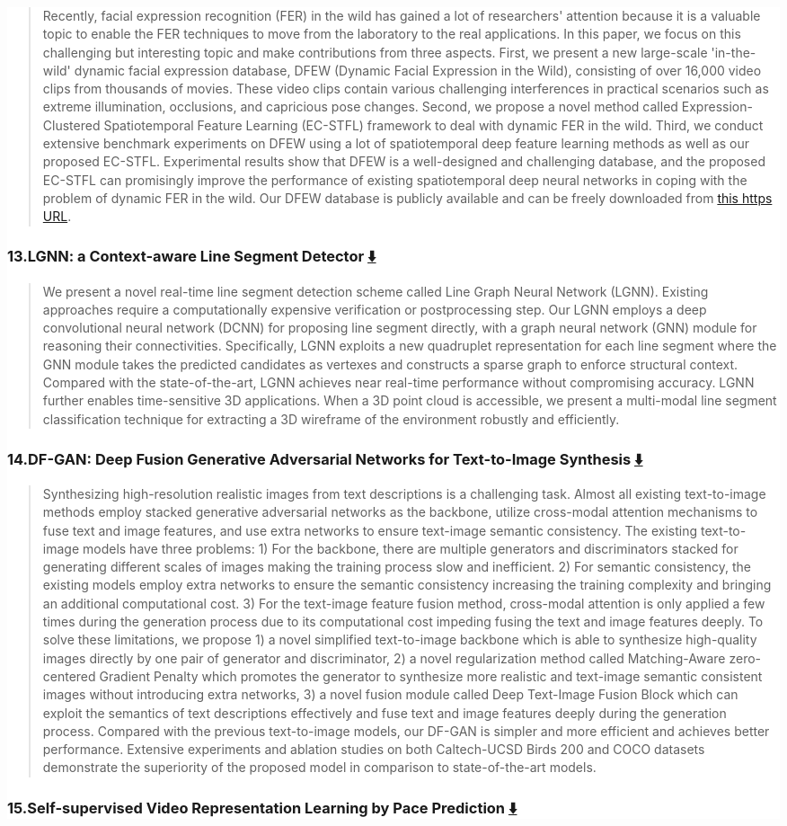 >  Recently, facial expression recognition (FER) in the wild has gained a lot of researchers' attention because it is a valuable topic to enable the FER techniques to move from the laboratory to the real applications. In this paper, we focus on this challenging but interesting topic and make contributions from three aspects. First, we present a new large-scale 'in-the-wild' dynamic facial expression database, DFEW (Dynamic Facial Expression in the Wild), consisting of over 16,000 video clips from thousands of movies. These video clips contain various challenging interferences in practical scenarios such as extreme illumination, occlusions, and capricious pose changes. Second, we propose a novel method called Expression-Clustered Spatiotemporal Feature Learning (EC-STFL) framework to deal with dynamic FER in the wild. Third, we conduct extensive benchmark experiments on DFEW using a lot of spatiotemporal deep feature learning methods as well as our proposed EC-STFL. Experimental results show that DFEW is a well-designed and challenging database, and the proposed EC-STFL can promisingly improve the performance of existing spatiotemporal deep neural networks in coping with the problem of dynamic FER in the wild. Our DFEW database is publicly available and can be freely downloaded from <a class="link-external link-https" href="https://dfew-dataset.github.io/" rel="external noopener nofollow">this https URL</a>.      
### 13.LGNN: a Context-aware Line Segment Detector  [ :arrow_down: ](https://arxiv.org/pdf/2008.05892.pdf)
>  We present a novel real-time line segment detection scheme called Line Graph Neural Network (LGNN). Existing approaches require a computationally expensive verification or postprocessing step. Our LGNN employs a deep convolutional neural network (DCNN) for proposing line segment directly, with a graph neural network (GNN) module for reasoning their connectivities. Specifically, LGNN exploits a new quadruplet representation for each line segment where the GNN module takes the predicted candidates as vertexes and constructs a sparse graph to enforce structural context. Compared with the state-of-the-art, LGNN achieves near real-time performance without compromising accuracy. LGNN further enables time-sensitive 3D applications. When a 3D point cloud is accessible, we present a multi-modal line segment classification technique for extracting a 3D wireframe of the environment robustly and efficiently.      
### 14.DF-GAN: Deep Fusion Generative Adversarial Networks for Text-to-Image Synthesis  [ :arrow_down: ](https://arxiv.org/pdf/2008.05865.pdf)
>  Synthesizing high-resolution realistic images from text descriptions is a challenging task. Almost all existing text-to-image methods employ stacked generative adversarial networks as the backbone, utilize cross-modal attention mechanisms to fuse text and image features, and use extra networks to ensure text-image semantic consistency. The existing text-to-image models have three problems: 1) For the backbone, there are multiple generators and discriminators stacked for generating different scales of images making the training process slow and inefficient. 2) For semantic consistency, the existing models employ extra networks to ensure the semantic consistency increasing the training complexity and bringing an additional computational cost. 3) For the text-image feature fusion method, cross-modal attention is only applied a few times during the generation process due to its computational cost impeding fusing the text and image features deeply. To solve these limitations, we propose 1) a novel simplified text-to-image backbone which is able to synthesize high-quality images directly by one pair of generator and discriminator, 2) a novel regularization method called Matching-Aware zero-centered Gradient Penalty which promotes the generator to synthesize more realistic and text-image semantic consistent images without introducing extra networks, 3) a novel fusion module called Deep Text-Image Fusion Block which can exploit the semantics of text descriptions effectively and fuse text and image features deeply during the generation process. Compared with the previous text-to-image models, our DF-GAN is simpler and more efficient and achieves better performance. Extensive experiments and ablation studies on both Caltech-UCSD Birds 200 and COCO datasets demonstrate the superiority of the proposed model in comparison to state-of-the-art models.      
### 15.Self-supervised Video Representation Learning by Pace Prediction  [ :arrow_down: ](https://arxiv.org/pdf/2008.05861.pdf)